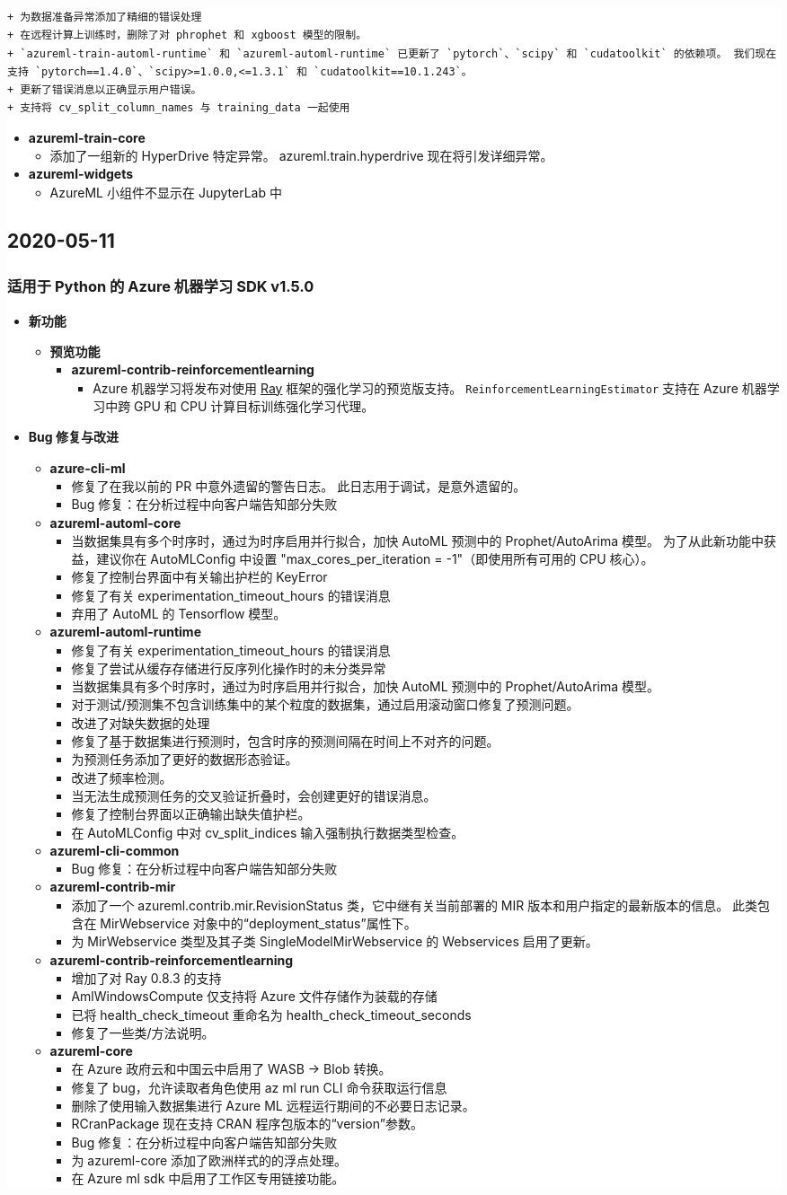     + 为数据准备异常添加了精细的错误处理
    + 在远程计算上训练时，删除了对 phrophet 和 xgboost 模型的限制。
    + `azureml-train-automl-runtime` 和 `azureml-automl-runtime` 已更新了 `pytorch`、`scipy` 和 `cudatoolkit` 的依赖项。 我们现在支持 `pytorch==1.4.0`、`scipy>=1.0.0,<=1.3.1` 和 `cudatoolkit==10.1.243`。
    + 更新了错误消息以正确显示用户错误。
    + 支持将 cv_split_column_names 与 training_data 一起使用
  + **azureml-train-core**
    + 添加了一组新的 HyperDrive 特定异常。 azureml.train.hyperdrive 现在将引发详细异常。
  + **azureml-widgets**
    + AzureML 小组件不显示在 JupyterLab 中
  

## <a name="2020-05-11"></a>2020-05-11

### <a name="azure-machine-learning-sdk-for-python-v150"></a>适用于 Python 的 Azure 机器学习 SDK v1.5.0

+ **新功能**
  + **预览功能**
    + **azureml-contrib-reinforcementlearning**
        + Azure 机器学习将发布对使用 [Ray](https://ray.io) 框架的强化学习的预览版支持。 `ReinforcementLearningEstimator` 支持在 Azure 机器学习中跨 GPU 和 CPU 计算目标训练强化学习代理。

+ **Bug 修复与改进**
  + **azure-cli-ml**
    + 修复了在我以前的 PR 中意外遗留的警告日志。 此日志用于调试，是意外遗留的。
    + Bug 修复：在分析过程中向客户端告知部分失败
  + **azureml-automl-core**
    + 当数据集具有多个时序时，通过为时序启用并行拟合，加快 AutoML 预测中的 Prophet/AutoArima 模型。 为了从此新功能中获益，建议你在 AutoMLConfig 中设置 "max_cores_per_iteration = -1"（即使用所有可用的 CPU 核心）。
    + 修复了控制台界面中有关输出护栏的 KeyError
    + 修复了有关 experimentation_timeout_hours 的错误消息
    + 弃用了 AutoML 的 Tensorflow 模型。
  + **azureml-automl-runtime**
    + 修复了有关 experimentation_timeout_hours 的错误消息
    + 修复了尝试从缓存存储进行反序列化操作时的未分类异常
    + 当数据集具有多个时序时，通过为时序启用并行拟合，加快 AutoML 预测中的 Prophet/AutoArima 模型。
    + 对于测试/预测集不包含训练集中的某个粒度的数据集，通过启用滚动窗口修复了预测问题。
    + 改进了对缺失数据的处理
    + 修复了基于数据集进行预测时，包含时序的预测间隔在时间上不对齐的问题。
    + 为预测任务添加了更好的数据形态验证。
    + 改进了频率检测。
    + 当无法生成预测任务的交叉验证折叠时，会创建更好的错误消息。
    + 修复了控制台界面以正确输出缺失值护栏。
    + 在 AutoMLConfig 中对 cv_split_indices 输入强制执行数据类型检查。
  + **azureml-cli-common**
    + Bug 修复：在分析过程中向客户端告知部分失败
  + **azureml-contrib-mir**
    + 添加了一个 azureml.contrib.mir.RevisionStatus 类，它中继有关当前部署的 MIR 版本和用户指定的最新版本的信息。 此类包含在 MirWebservice 对象中的“deployment_status”属性下。
    + 为 MirWebservice 类型及其子类 SingleModelMirWebservice 的 Webservices 启用了更新。
  + **azureml-contrib-reinforcementlearning**
    + 增加了对 Ray 0.8.3 的支持
    + AmlWindowsCompute 仅支持将 Azure 文件存储作为装载的存储
    + 已将 health_check_timeout 重命名为 health_check_timeout_seconds
    + 修复了一些类/方法说明。
  + **azureml-core**
    + 在 Azure 政府云和中国云中启用了 WASB -> Blob 转换。
    + 修复了 bug，允许读取者角色使用 az ml run CLI 命令获取运行信息
    + 删除了使用输入数据集进行 Azure ML 远程运行期间的不必要日志记录。
    + RCranPackage 现在支持 CRAN 程序包版本的“version”参数。
    + Bug 修复：在分析过程中向客户端告知部分失败
    + 为 azureml-core 添加了欧洲样式的的浮点处理。
    + 在 Azure ml sdk 中启用了工作区专用链接功能。
